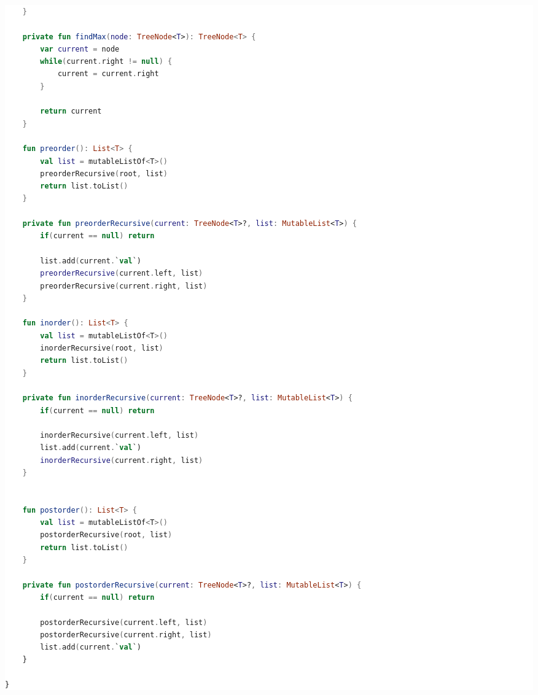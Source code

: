```kotlin
	}
	
	private fun findMax(node: TreeNode<T>): TreeNode<T> {
		var current = node 
		while(current.right != null) {
			current = current.right
		}
		
		return current
	}
	
	fun preorder(): List<T> {
		val list = mutableListOf<T>()
		preorderRecursive(root, list)
		return list.toList()
	}
	
	private fun preorderRecursive(current: TreeNode<T>?, list: MutableList<T>) {
		if(current == null) return 
		
		list.add(current.`val`)
		preorderRecursive(current.left, list)
		preorderRecursive(current.right, list)
	}
	
	fun inorder(): List<T> {
		val list = mutableListOf<T>()
		inorderRecursive(root, list)
		return list.toList()
	}
	
	private fun inorderRecursive(current: TreeNode<T>?, list: MutableList<T>) {
		if(current == null) return 
		
		inorderRecursive(current.left, list)
		list.add(current.`val`)
		inorderRecursive(current.right, list)
	}
	
		
	fun postorder(): List<T> {
		val list = mutableListOf<T>()
		postorderRecursive(root, list)
		return list.toList()
	}
	
	private fun postorderRecursive(current: TreeNode<T>?, list: MutableList<T>) {
		if(current == null) return 
		
		postorderRecursive(current.left, list)
		postorderRecursive(current.right, list)
		list.add(current.`val`)
	}
	
}
```


